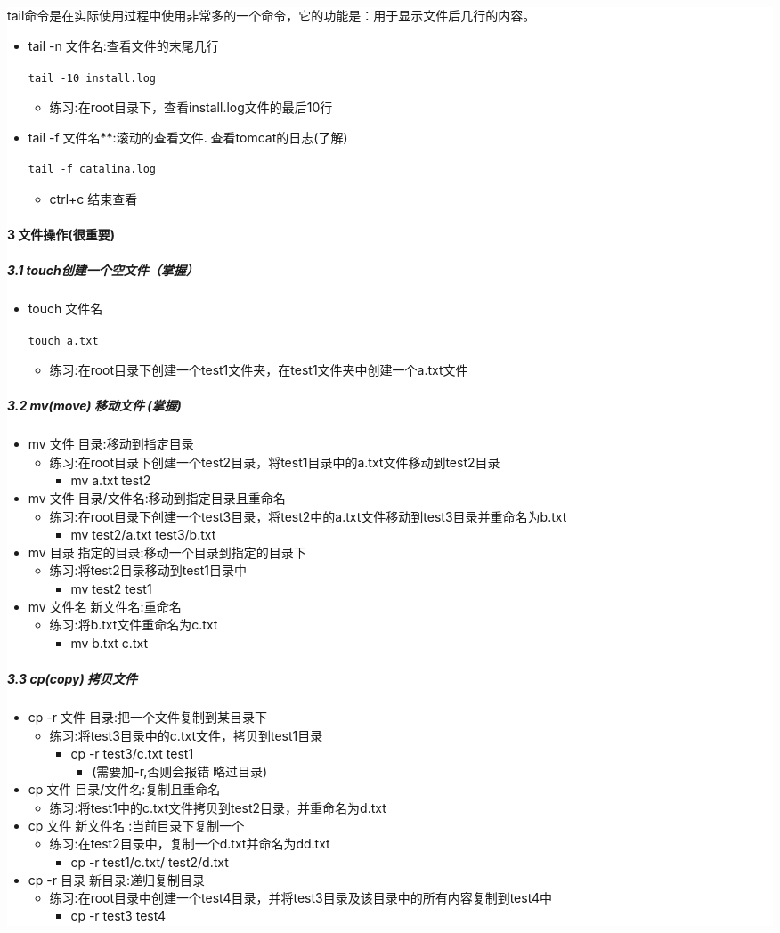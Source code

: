tail命令是在实际使用过程中使用非常多的一个命令，它的功能是：用于显示文件后几行的内容。

+ tail -n 文件名:查看文件的末尾几行

  ```
  tail -10 install.log
  ```

  + 练习:在root目录下，查看install.log文件的最后10行

+ tail -f 文件名**:滚动的查看文件. 查看tomcat的日志(了解)

  ```
  tail -f catalina.log
  ```

  + ctrl+c 结束查看

#### 3 文件操作(很重要)

##### 3.1 touch创建一个空文件（掌握）

+ touch 文件名

  ```
  touch a.txt
  ```


  * 练习:在root目录下创建一个test1文件夹，在test1文件夹中创建一个a.txt文件

##### 3.2 mv(move) 移动文件  (掌握)  

- mv 文件 目录:移动到指定目录
  - 练习:在root目录下创建一个test2目录，将test1目录中的a.txt文件移动到test2目录
    - mv a.txt test2
- mv 文件 目录/文件名:移动到指定目录且重命名
  - 练习:在root目录下创建一个test3目录，将test2中的a.txt文件移动到test3目录并重命名为b.txt
    - mv test2/a.txt  test3/b.txt 
- mv 目录 指定的目录:移动一个目录到指定的目录下
  - 练习:将test2目录移动到test1目录中
    - mv test2 test1
- mv 文件名 新文件名:重命名
  - 练习:将b.txt文件重命名为c.txt
    - mv b.txt c.txt 

##### 3.3 cp(copy) 拷贝文件    

- cp -r 文件 目录:把一个文件复制到某目录下
  - 练习:将test3目录中的c.txt文件，拷贝到test1目录
    - cp -r test3/c.txt  test1   
      - (需要加-r,否则会报错 略过目录) 
- cp 文件 目录/文件名:复制且重命名
  - 练习:将test1中的c.txt文件拷贝到test2目录，并重命名为d.txt
- cp 文件 新文件名 :当前目录下复制一个
  - 练习:在test2目录中，复制一个d.txt并命名为dd.txt
    - cp -r test1/c.txt/ test2/d.txt  
- cp -r 目录 新目录:递归复制目录
  - 练习:在root目录中创建一个test4目录，并将test3目录及该目录中的所有内容复制到test4中
    - cp -r test3 test4

